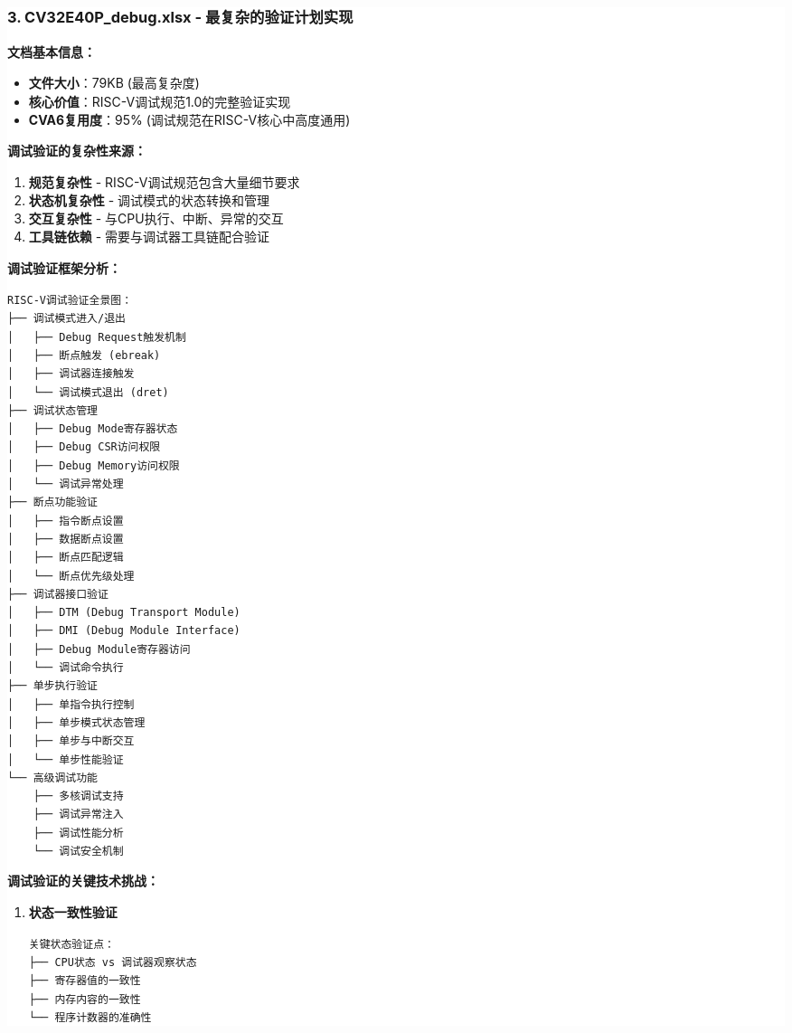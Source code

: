    ```systemverilog
   ```

### 3. CV32E40P_debug.xlsx - 最复杂的验证计划实现

**文档基本信息：**
- **文件大小**：79KB (最高复杂度)
- **核心价值**：RISC-V调试规范1.0的完整验证实现
- **CVA6复用度**：95% (调试规范在RISC-V核心中高度通用)

**调试验证的复杂性来源：**
1. **规范复杂性** - RISC-V调试规范包含大量细节要求
2. **状态机复杂性** - 调试模式的状态转换和管理
3. **交互复杂性** - 与CPU执行、中断、异常的交互
4. **工具链依赖** - 需要与调试器工具链配合验证

**调试验证框架分析：**
```
RISC-V调试验证全景图：
├── 调试模式进入/退出
│   ├── Debug Request触发机制
│   ├── 断点触发 (ebreak)
│   ├── 调试器连接触发
│   └── 调试模式退出 (dret)
├── 调试状态管理
│   ├── Debug Mode寄存器状态
│   ├── Debug CSR访问权限
│   ├── Debug Memory访问权限
│   └── 调试异常处理
├── 断点功能验证
│   ├── 指令断点设置
│   ├── 数据断点设置
│   ├── 断点匹配逻辑
│   └── 断点优先级处理
├── 调试器接口验证
│   ├── DTM (Debug Transport Module)
│   ├── DMI (Debug Module Interface)
│   ├── Debug Module寄存器访问
│   └── 调试命令执行
├── 单步执行验证
│   ├── 单指令执行控制
│   ├── 单步模式状态管理
│   ├── 单步与中断交互
│   └── 单步性能验证
└── 高级调试功能
    ├── 多核调试支持
    ├── 调试异常注入
    ├── 调试性能分析
    └── 调试安全机制
```

**调试验证的关键技术挑战：**

1. **状态一致性验证**
   ```
   关键状态验证点：
   ├── CPU状态 vs 调试器观察状态
   ├── 寄存器值的一致性
   ├── 内存内容的一致性
   └── 程序计数器的准确性
   ```
